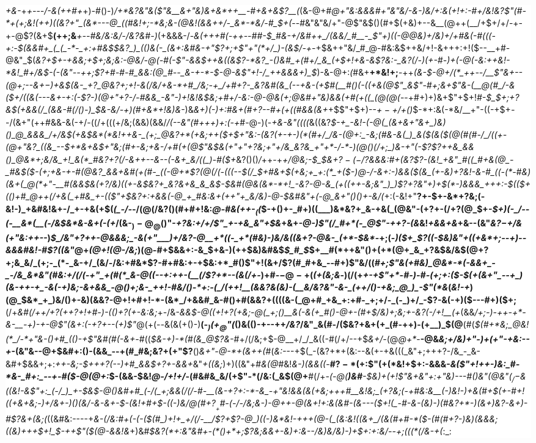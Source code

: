_+&-_+_+-_-_-/-*&*(++#+_+)-#()-)_/+*&?&"&($"&__&+"&)&+&*++__-#+&+&$?__(_(&-@+#_@+"&:&&&#+"&"&/-&-)&/+:&(+!+:-#+/&!&?$"(#-*+(+;&!(++)((&?+"_(&*---@_((#&!+;-*&;&-(@&!(&&++/-_&*-*&/-#_$+(_--#&"&"&/+"-@$"&$()(#+$(+&)+--&__(@++(__/+$+/+/-+-+-@$?(&+$__(++;&___+--#&/&:&/-/&?&#-)_(+&&&-/-*&(+++#(-+_+--#_#-$_#&-+/&#++_/(&&/_#__-_$"+)((-@_@&)+/&)+/+#&(-#(((-+:-$(&&#+_(_(_-*-_+:+#&$_$&?_)_(()&(-_(&+:&#&-+"$?+;_+$"+"(*+/_)-(&$_/-+-*+$&++"&/_#_@-#&:&$++&/+!-&+++:+!($--__+#-@&"_$(_&?+$+-+&&;+$+;&;&:-@&/-@(*-#(-$"-&&$++&((&$?-*&?_-()&#_+(#+/_&_(+$+!+&-&$?&:-_&?(/-)(+-#-)+(-@(-&:++&!-*&!_#+/&$-(-(&"-*-++;$?+#-#-#_&&:(@_#--_&-+-*-$-@-&$"+!-/_++&&&+)_$_)-&-@+:_(_#&+__+*&!+;__-++*(&-$-@+/(*_++--/__$"&+--(@+;--&_+$-)+$&$(&-_+?_@&?+;+!-&(/&/+&-*+#_/&;-+_/+#+?-_&?&#(&_(--+&-(+$_#(__#()(-((+&(@$"_&$"-#+;&+$"&-(__@(#_/-&($+/(_(&(---&+-_+:(-$?-)(@+"+?-/-#&&_-&"-)+!&!&$&;+#+/_-&:-@-@&(+;_@&#+"&)&&_(+#_(+((_(@(@(*--+#+)+)&+$"+$+!_#-$_$+;+?&$(+&&(/_(&&-#(/()-)_$&-&/-*+)(#+*&*+!&)&_-)&*&_+)(___-)+:_#&+(#+?_--#+_(+(_(#&&(&+*+$$"+$+)--_$+-+/+$()_$-*+:&(-*&/__+"-((-+$+*-*-/(&+"(++#&&-&(-+/-((/+(((+/&;(&&)(&&/_/(*--&"(#+++)+:(-+*_#-@-)(-_+&-&"((((_&((&?_$-+_-&!-(-@(_(&+&+"&+_)&)()_@_&&&_/+/&$(+&$&*(*&!++&-_(+;_@&?+*(+&;++($+$+"&:-(&?(+-+-)(*(#+/_/&-(@+:_-&;(#&-&(_)_&($(&($(@(#(#-/_/((+-(@+"&?_((&_--$+*&+&$+"&;(#+-&;+&-/+#(+(@$"&$&(+"+"+?&;+"+/&_&?&_+"+*-/-*-)(@()(/+;_)&-+"(-$?$?++&_&&()_@&*+;&/&_+!_&(*_#&?+?(/-&++--&--(-&+_&/((_)-#($+_&?()()_/_++-+*+/_@&;-$_$&+$?-(-/$?&&&:_#+(&?$?-(&!_+&"_#((_#+&(@_-_#&$($-(+;+&-+-#(@&?_&&+&#(+(#-_((-@+*$?(@(/_(-((_(--$(/_$+#&+_$(+&;+_+:(*_+($-)_@-/-&+:-)&&($(&_(+-&)+?&!-&-#_((-(*-#&)(&+(_@(*+"-__#(&&$&(+?_/&)((+-&$&?+_&?&+&_&_&$-$&#(@&(&*-*+!_-&?-@-&_(+((++-&;&"_)_)$?+?&"+)+$(*-)&&&_+++:-$_(($+(()+#_@++(/+&(_+#&_+-(($"+$&?+:+&&(-@_+_#&:&+(++"+_&/&)-@-$&#&"+(-@_&+"()()+-&/(*+:(-&!+"__$?+$-$+-&*+?&;(-&!-)_+&#&!&+-/_+-+&(+$(*(_-/-*-/(@(/&?()(#+#+!&:_@-#&(++-$_(($_$-+()+-_#+)((___)&*&?+_&-+&(_(@&"-(+?+-(/+?(@_$+_-$+)(-_/--(-__&*(__(-/&$&*&-&+(-(+_/(&-$_)-@_@()$"_-+?&:+/+/$"_+-+&_&"+$&_+&+*-@-)$"(/_#+*(-_@$"-++?-(&*&!_+&&+&_+&--(&"_&$?-$+/&(+"&:++--_)_$_/&"+?++-@&&&;_-&(+"___)+/&?-@__+*((-_+*(#&)-)&/&((&+?-@&-_(+*-$&*_-+;(-_)($+_$?((-$&)&"+((+&*+;--+)--&&&#&!-#$?((&"_@+_(@+!(@-/&;_)(@-#+$&&+:-&_$+&-)(++$&)&#&$_$_#_$_$+__#(*++&"()+(+*(@+_&_+?&$&/&$(@+?+;&_&/_(+;-_(*-_&-+/_(&/-/&:+#&*$?-#+#&:+-+$&:+*_#()$"+!(&+/$?(#_#+&_--#+)$"&/((_#+;$"&(+#&)_@&*-*(-&&+_-_-/&_&*&"(#&:+/(/(-+"_+(#(*_&-@((--+:++-(__(/$?+*--(&(/+-_)+#-$-@-+($_(+(&;&_-)(/(+_+-+$"+*-#-)-#-(+;+:($-$(+(&+"_--+_)(&-++-+_-&(-+)&;-&+&&_-@()+;&-_++!-#&/()-*+:-(_/(++!__(&&?&(&)-(__&/&?&"-&-_(++/()-+&;_@_)_-$"(*&_(_&!-+_)(@_$&*_+_)&/()+-&)(&&?-@+!+#+!-*-(&*_/+&&#_&-#()+#(&&?+((((&-(_@+#_+&_+:+#-_+;+/-_(-_)+/_-$?-&(-+)($---#+)($+;__(/+_&#(/+*+/+?(++?+!+#-)-(()+?(*+-&:&;_+-/&*-&&$-@((+!+?(+&;-@(_+;()__&(-&(+_#()-@+-(#+$_/&)+;&;+-&?(_-*_/+!__(+_(&&_/+;-)-++-+*-&-__-+)-+-@$"(&+:(-+?+--(+)$"_@(+(-_-_&(&(+()-)__(_-$_)(+_@$"(_()&(()-+--++_/&?_/&"_&(#-/($&?+&+(+_(#-++)-(+__)_$(@__(#(*_$(#+*&;_@&!(*_/-*+"&-()+#_(()-+$"&#(#_(-&+*-#((_$&-+)-*(#(&_@$?&-_#+/(/&;+$-@__+/_/_&((-#(/+/--+$_&+/-_(@_@+*_-__-@&*&;+/&)+"-)+(+"-+&:--+*-(&"&--@+$&#+:()-(&&_--+(#_#&;&?+(+"$?__()_&+"-@-*+(&++(_#(_&:-_--+$(_-(&?+*+(&:--&(+-+&(((_&"+;+++?-/&_-_&-&#+$&&+;+:_++-&;-$+++?(--)+#_&&$+?+-&&+_&"_+((&;_)+)((&"+#_&(@_#&!_&-)(&&((_-__#$?-*($+:$"(+(*&!+$+:-&&&-_&($"+!++-)&:_#-*&-_#+:_--+-#($-@(@+:_$-(&&-$&!_@-/+!+/_-(#&#&_&/(+$"-*(/&:(_&$(@+__#(/+*-(-@(__)&#__-$&)+(+!$"&+&"+:+"&)---#()&"(@&"($_/-$&((_&!-&$"+:_(-/_)_+-$_&_$-@()&#+#_(-/(_+;&&(/(/-#-__(&-+?+:-*-&_-+"&!&&(&(+&;+++#__&!&;_(+?&;(-+#&:&__(-)&!-)+&(#+$(+-#+!((+&+_&;-)+/&+-)()_(&/-_&-&+-$-(&!+#+$_-((-)&/_@(#_$+?__+$_#-(-/-/&;_&-)-@++-@(&+!+:&(&#-(&---($+!(_-#-&-(&)-)(#&?+*-)(&+)&?-&+)-#$?&_+(&;(*((&#&:----+*&-(/&:_#+(-(-_($(#_)+!+_+/(/-__/$?_+$?-@_)((-)&*&!-+++(@-(_(&:&!((&+_/(&(#+#-*($-(_#(#+?-)&)(_&&&;((&)+++$+!_$_-++$"($(@_-&_&!&*+)&#_$&?(*+:&"&#+-(*()+*+;$?&;&*&+-*&)+:&--/&)&/&)-)+$+:+:&/--+;(((*(/&-+(_:_:
